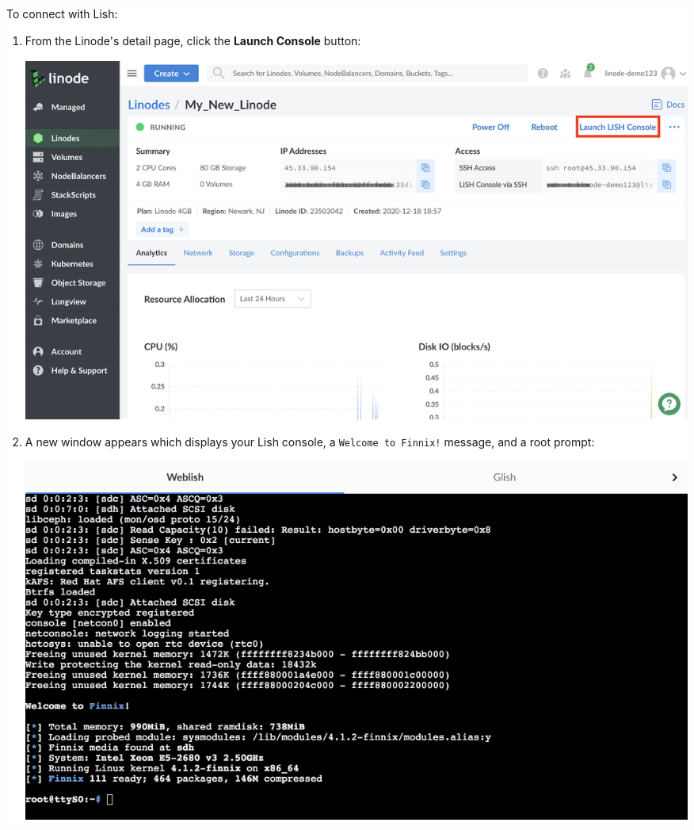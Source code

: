 To connect with Lish:

1.  From the Linode's detail page, click the **Launch Console** button:

    [![Linode Cloud Manager Linode detail page - Launch Console button highlighted](cloud-manager-rescue-tab-launch-console-highlighted.png "Linode Cloud Manager Linode detail page with the Launch Console button highlighted")](cloud-manager-rescue-tab-launch-console-highlighted.png)

1.  A new window appears which displays your Lish console, a `Welcome to Finnix!` message, and a root prompt:

    [![Linode Cloud Manager Lish console](cloud-manager-new-lish-window.png "Linode Cloud Manager Lish console")](cloud-manager-new-lish-window.png)
